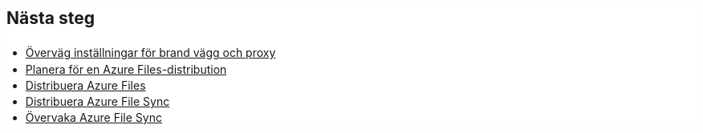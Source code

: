## <a name="next-steps"></a>Nästa steg
* [Överväg inställningar för brand vägg och proxy](storage-sync-files-firewall-and-proxy.md)
* [Planera för en Azure Files-distribution](storage-files-planning.md)
* [Distribuera Azure Files](storage-files-deployment-guide.md)
* [Distribuera Azure File Sync](storage-sync-files-deployment-guide.md)
* [Övervaka Azure File Sync](storage-sync-files-monitoring.md)
